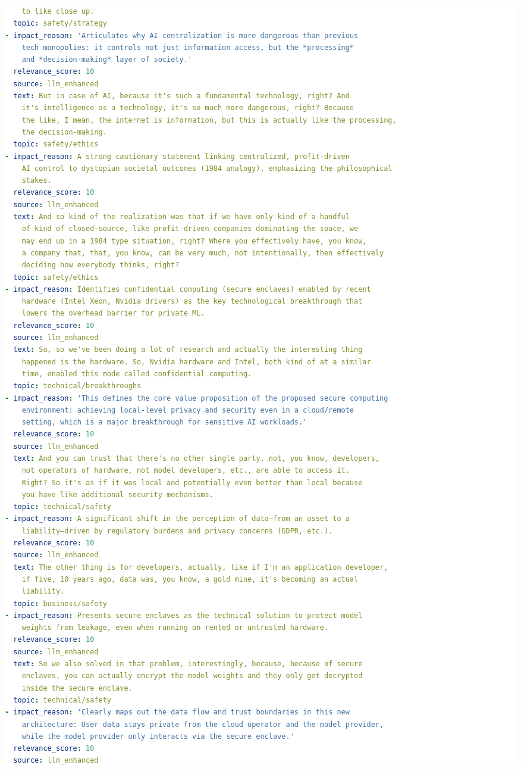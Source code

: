 ```yaml
    to like close up.
  topic: safety/strategy
- impact_reason: 'Articulates why AI centralization is more dangerous than previous
    tech monopolies: it controls not just information access, but the *processing*
    and *decision-making* layer of society.'
  relevance_score: 10
  source: llm_enhanced
  text: But in case of AI, because it's such a fundamental technology, right? And
    it's intelligence as a technology, it's so much more dangerous, right? Because
    the like, I mean, the internet is information, but this is actually like the processing,
    the decision-making.
  topic: safety/ethics
- impact_reason: A strong cautionary statement linking centralized, profit-driven
    AI control to dystopian societal outcomes (1984 analogy), emphasizing the philosophical
    stakes.
  relevance_score: 10
  source: llm_enhanced
  text: And so kind of the realization was that if we have only kind of a handful
    of kind of closed-source, like profit-driven companies dominating the space, we
    may end up in a 1984 type situation, right? Where you effectively have, you know,
    a company that, that, you know, can be very much, not intentionally, then effectively
    deciding how everybody thinks, right?
  topic: safety/ethics
- impact_reason: Identifies confidential computing (secure enclaves) enabled by recent
    hardware (Intel Xeon, Nvidia drivers) as the key technological breakthrough that
    lowers the overhead barrier for private ML.
  relevance_score: 10
  source: llm_enhanced
  text: So, so we've been doing a lot of research and actually the interesting thing
    happened is the hardware. So, Nvidia hardware and Intel, both kind of at a similar
    time, enabled this mode called confidential computing.
  topic: technical/breakthroughs
- impact_reason: 'This defines the core value proposition of the proposed secure computing
    environment: achieving local-level privacy and security even in a cloud/remote
    setting, which is a major breakthrough for sensitive AI workloads.'
  relevance_score: 10
  source: llm_enhanced
  text: And you can trust that there's no other single party, not, you know, developers,
    not operators of hardware, not model developers, etc., are able to access it.
    Right? So it's as if it was local and potentially even better than local because
    you have like additional security mechanisms.
  topic: technical/safety
- impact_reason: A significant shift in the perception of data—from an asset to a
    liability—driven by regulatory burdens and privacy concerns (GDPR, etc.).
  relevance_score: 10
  source: llm_enhanced
  text: The other thing is for developers, actually, like if I'm an application developer,
    if five, 10 years ago, data was, you know, a gold mine, it's becoming an actual
    liability.
  topic: business/safety
- impact_reason: Presents secure enclaves as the technical solution to protect model
    weights from leakage, even when running on rented or untrusted hardware.
  relevance_score: 10
  source: llm_enhanced
  text: So we also solved in that problem, interestingly, because, because of secure
    enclaves, you can actually encrypt the model weights and they only get decrypted
    inside the secure enclave.
  topic: technical/safety
- impact_reason: 'Clearly maps out the data flow and trust boundaries in this new
    architecture: User data stays private from the cloud operator and the model provider,
    while the model provider only interacts via the secure enclave.'
  relevance_score: 10
  source: llm_enhanced
```